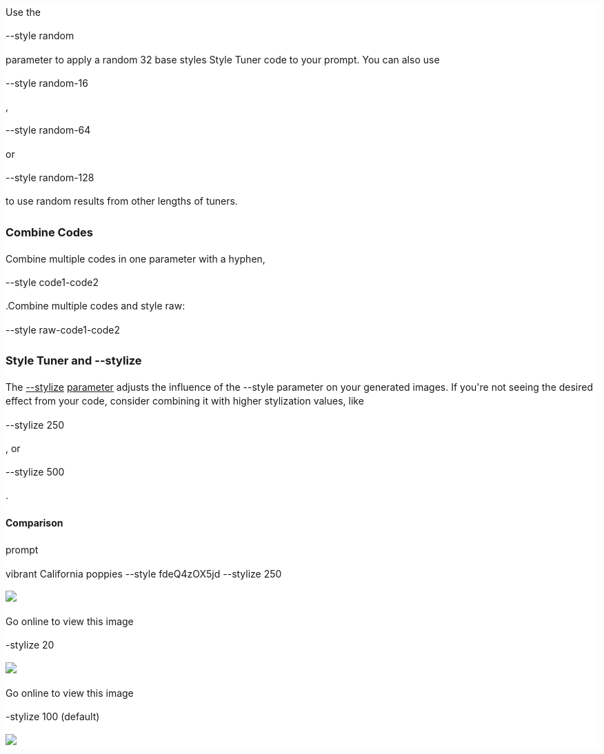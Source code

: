 Use the

\--style random

parameter to apply a random 32 base styles Style Tuner code to your prompt. You can also use

\--style random-16

,

\--style random-64

or

\--style random-128

to use random results from other lengths of tuners.

### Combine Codes

Combine multiple codes in one parameter with a hyphen,

\--style code1-code2

.Combine multiple codes and style raw:

\--style raw-code1-code2

### Style Tuner and --stylize

The [\--stylize](https://docs.midjourney.com/stylize) [parameter](https://docs.midjourney.com/stylize) adjusts the influence of the --style parameter on your generated images. If you're not seeing the desired effect from your code, consider combining it with higher stylization values, like

\--stylize 250

, or

\--stylize 500

.

#### Comparison

prompt

vibrant California poppies --style fdeQ4zOX5jd --stylize 250

![](https://godmodechatgpt.notion.site/yH5BAEAAAAALAAAAAABAAEAAAIBRAA7)

Go online to view this image

\-stylize 20

![](https://godmodechatgpt.notion.site/yH5BAEAAAAALAAAAAABAAEAAAIBRAA7)

Go online to view this image

\-stylize 100 (default)

![](https://godmodechatgpt.notion.site/yH5BAEAAAAALAAAAAABAAEAAAIBRAA7)
